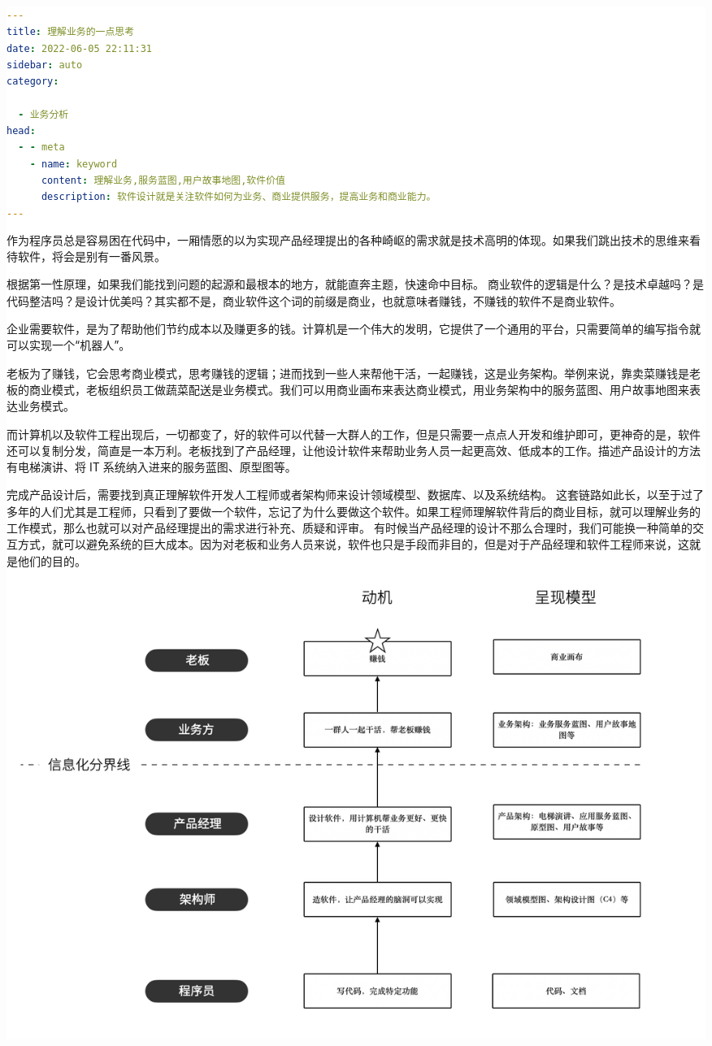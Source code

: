 ```yaml
---
title: 理解业务的一点思考
date: 2022-06-05 22:11:31
sidebar: auto
category: 

  - 业务分析
head:
  - - meta
    - name: keyword
      content: 理解业务,服务蓝图,用户故事地图,软件价值
      description: 软件设计就是关注软件如何为业务、商业提供服务，提高业务和商业能力。
---
```


作为程序员总是容易困在代码中，一厢情愿的以为实现产品经理提出的各种崎岖的需求就是技术高明的体现。如果我们跳出技术的思维来看待软件，将会是别有一番风景。 

根据第一性原理，如果我们能找到问题的起源和最根本的地方，就能直奔主题，快速命中目标。 商业软件的逻辑是什么？是技术卓越吗？是代码整洁吗？是设计优美吗？其实都不是，商业软件这个词的前缀是商业，也就意味者赚钱，不赚钱的软件不是商业软件。 

企业需要软件，是为了帮助他们节约成本以及赚更多的钱。计算机是一个伟大的发明，它提供了一个通用的平台，只需要简单的编写指令就可以实现一个“机器人”。 

老板为了赚钱，它会思考商业模式，思考赚钱的逻辑；进而找到一些人来帮他干活，一起赚钱，这是业务架构。举例来说，靠卖菜赚钱是老板的商业模式，老板组织员工做蔬菜配送是业务模式。我们可以用商业画布来表达商业模式，用业务架构中的服务蓝图、用户故事地图来表达业务模式。 

而计算机以及软件工程出现后，一切都变了，好的软件可以代替一大群人的工作，但是只需要一点点人开发和维护即可，更神奇的是，软件还可以复制分发，简直是一本万利。老板找到了产品经理，让他设计软件来帮助业务人员一起更高效、低成本的工作。描述产品设计的方法有电梯演讲、将 IT 系统纳入进来的服务蓝图、原型图等。

 完成产品设计后，需要找到真正理解软件开发人工程师或者架构师来设计领域模型、数据库、以及系统结构。 这套链路如此长，以至于过了多年的人们尤其是工程师，只看到了要做一个软件，忘记了为什么要做这个软件。如果工程师理解软件背后的商业目标，就可以理解业务的工作模式，那么也就可以对产品经理提出的需求进行补充、质疑和评审。 有时候当产品经理的设计不那么合理时，我们可能换一种简单的交互方式，就可以避免系统的巨大成本。因为对老板和业务人员来说，软件也只是手段而非目的，但是对于产品经理和软件工程师来说，这就是他们的目的。

![image-20220529102930482](./understand-backend-of-software/image-20220529102930482.png)
